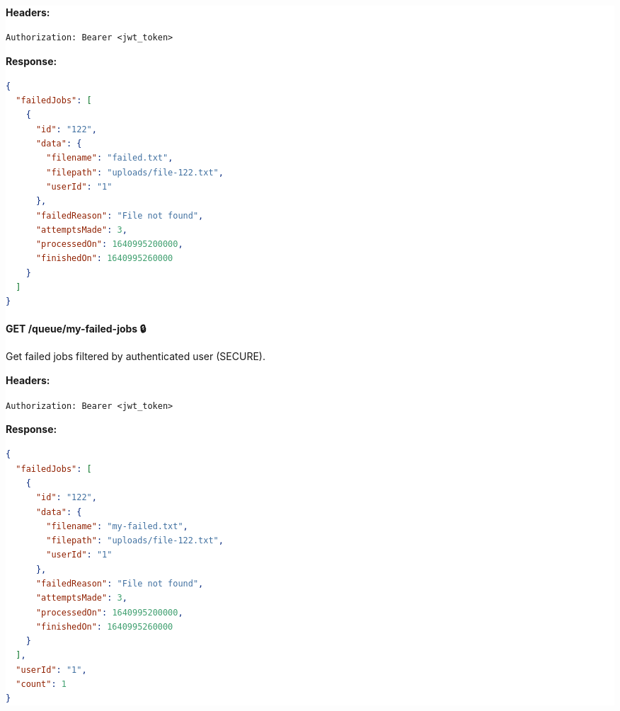 **Headers:**
```
Authorization: Bearer <jwt_token>
```

**Response:**
```json
{
  "failedJobs": [
    {
      "id": "122",
      "data": {
        "filename": "failed.txt",
        "filepath": "uploads/file-122.txt",
        "userId": "1"
      },
      "failedReason": "File not found",
      "attemptsMade": 3,
      "processedOn": 1640995200000,
      "finishedOn": 1640995260000
    }
  ]
}
```

#### GET /queue/my-failed-jobs 🔒
Get failed jobs filtered by authenticated user (SECURE).

**Headers:**
```
Authorization: Bearer <jwt_token>
```

**Response:**
```json
{
  "failedJobs": [
    {
      "id": "122",
      "data": {
        "filename": "my-failed.txt",
        "filepath": "uploads/file-122.txt",
        "userId": "1"
      },
      "failedReason": "File not found",
      "attemptsMade": 3,
      "processedOn": 1640995200000,
      "finishedOn": 1640995260000
    }
  ],
  "userId": "1",
  "count": 1
}
```
